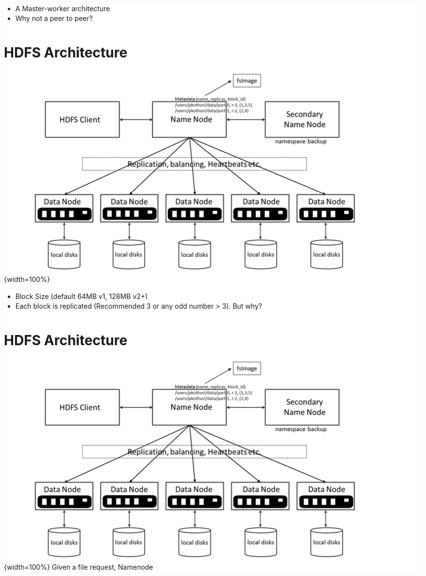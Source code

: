 * A Master-worker architecture
* Why not a peer to peer?


# HDFS Architecture

![HDFS Architecture](./images/hdfsarchitecture.png){width=100%}

* Block Size (default 64MB v1, 128MB v2+)
* Each block is replicated (Recommended 3 or any odd number > 3). But why?

# HDFS Architecture

![HDFS Architecture](./images/hdfsarchitecture.png){width=100%}
Given a file request, Namenode

